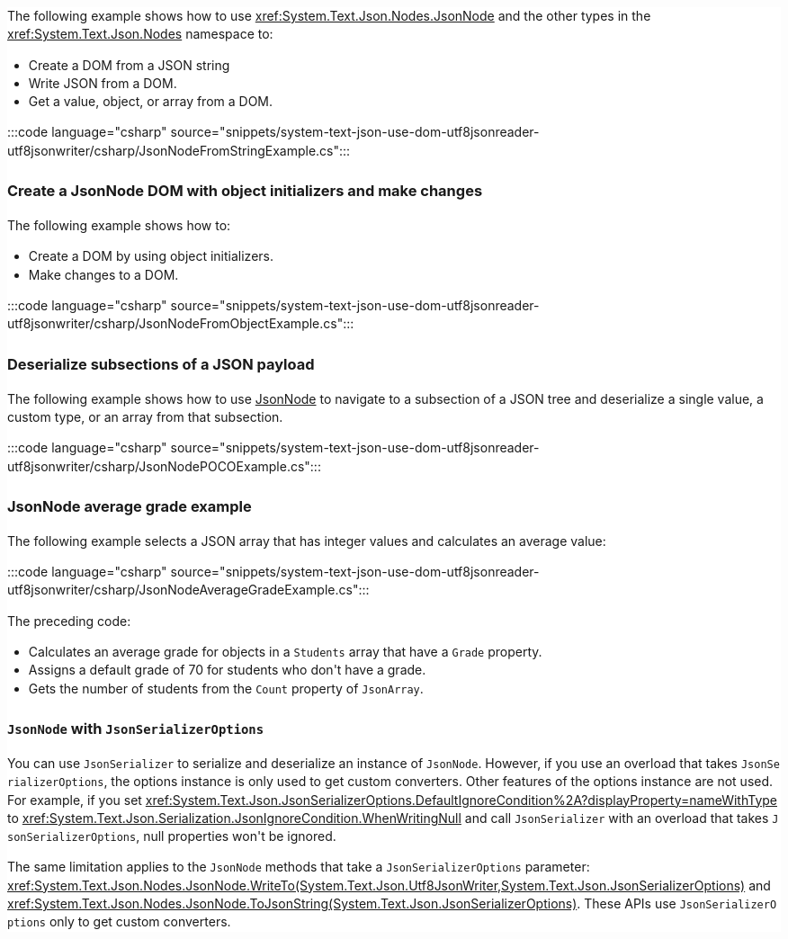 The following example shows how to use <xref:System.Text.Json.Nodes.JsonNode> and the other types in the <xref:System.Text.Json.Nodes> namespace to:

* Create a DOM from a JSON string
* Write JSON from a DOM.
* Get a value, object, or array from a DOM.

:::code language="csharp" source="snippets/system-text-json-use-dom-utf8jsonreader-utf8jsonwriter/csharp/JsonNodeFromStringExample.cs":::

### Create a JsonNode DOM with object initializers and make changes

The following example shows how to:

* Create a DOM by using object initializers.
* Make changes to a DOM.

:::code language="csharp" source="snippets/system-text-json-use-dom-utf8jsonreader-utf8jsonwriter/csharp/JsonNodeFromObjectExample.cs":::

### Deserialize subsections of a JSON payload

The following example shows how to use [JsonNode](#json-dom-choices) to navigate to a subsection of a JSON tree and deserialize a single value, a custom type, or an array from that subsection.

:::code language="csharp" source="snippets/system-text-json-use-dom-utf8jsonreader-utf8jsonwriter/csharp/JsonNodePOCOExample.cs":::

### JsonNode average grade example

The following example selects a JSON array that has integer values and calculates an average value:

:::code language="csharp" source="snippets/system-text-json-use-dom-utf8jsonreader-utf8jsonwriter/csharp/JsonNodeAverageGradeExample.cs":::

The preceding code:

* Calculates an average grade for objects in a `Students` array that have a `Grade` property.
* Assigns a default grade of 70 for students who don't have a grade.
* Gets the number of students from the `Count` property of `JsonArray`.

### `JsonNode` with `JsonSerializerOptions`

You can use `JsonSerializer` to serialize and deserialize an instance of `JsonNode`. However, if you use an overload that takes `JsonSerializerOptions`, the options instance is only used to get custom converters. Other features of the options instance are not used. For example, if you set <xref:System.Text.Json.JsonSerializerOptions.DefaultIgnoreCondition%2A?displayProperty=nameWithType> to <xref:System.Text.Json.Serialization.JsonIgnoreCondition.WhenWritingNull> and call `JsonSerializer` with an overload that takes `JsonSerializerOptions`, null properties won't be ignored.

The same limitation applies to the `JsonNode` methods that take a `JsonSerializerOptions` parameter: <xref:System.Text.Json.Nodes.JsonNode.WriteTo(System.Text.Json.Utf8JsonWriter,System.Text.Json.JsonSerializerOptions)> and <xref:System.Text.Json.Nodes.JsonNode.ToJsonString(System.Text.Json.JsonSerializerOptions)>. These APIs use `JsonSerializerOptions` only to get custom converters.
